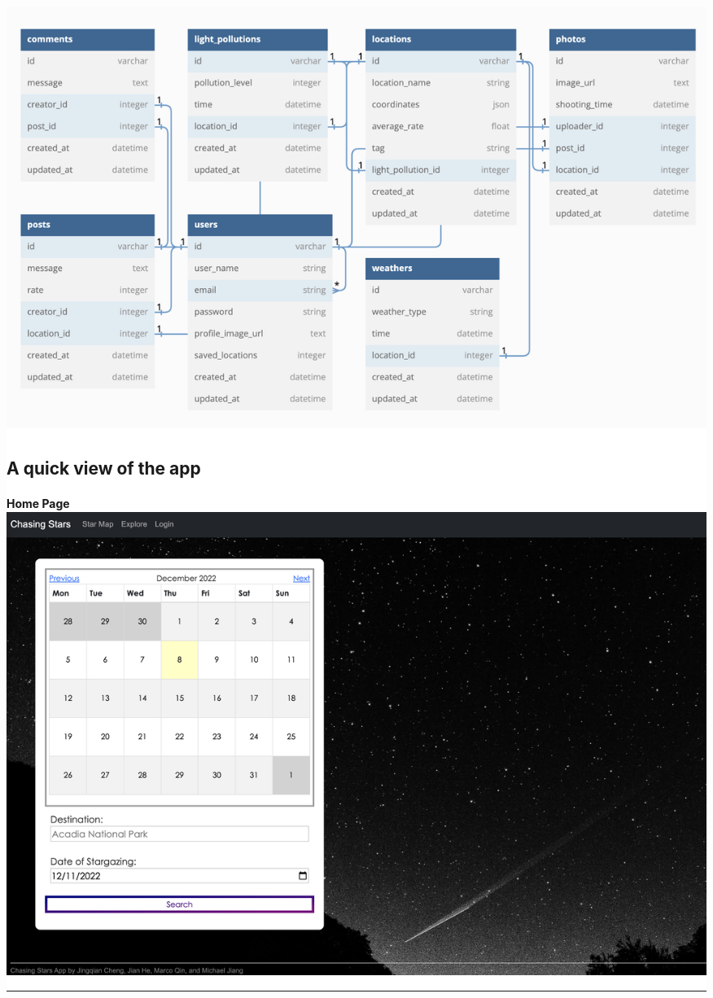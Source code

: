![Schema image](pics/schema_screenshot.png)

## A quick view of the app

**Home Page**
![home_page](pics/home_page.png)

---